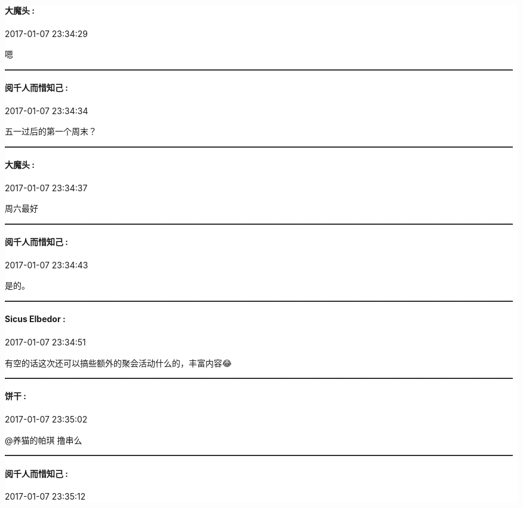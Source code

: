 

#### 大魔头 :

<span class="article-duration">2017-01-07 23:34:29</span>

嗯

<hr style="border-top: 1px dotted grey;width:99%"/>



#### 阅千人而惜知己 :

<span class="article-duration">2017-01-07 23:34:34</span>

五一过后的第一个周末？

<hr style="border-top: 1px dotted grey;width:99%"/>



#### 大魔头 :

<span class="article-duration">2017-01-07 23:34:37</span>

周六最好

<hr style="border-top: 1px dotted grey;width:99%"/>



#### 阅千人而惜知己 :

<span class="article-duration">2017-01-07 23:34:43</span>

是的。

<hr style="border-top: 1px dotted grey;width:99%"/>



#### Sicus Elbedor :

<span class="article-duration">2017-01-07 23:34:51</span>

有空的话这次还可以搞些额外的聚会活动什么的，丰富内容😂

<hr style="border-top: 1px dotted grey;width:99%"/>



#### 饼干 :

<span class="article-duration">2017-01-07 23:35:02</span>

@养猫的帕琪 撸串么

<hr style="border-top: 1px dotted grey;width:99%"/>



#### 阅千人而惜知己 :

<span class="article-duration">2017-01-07 23:35:12</span>
